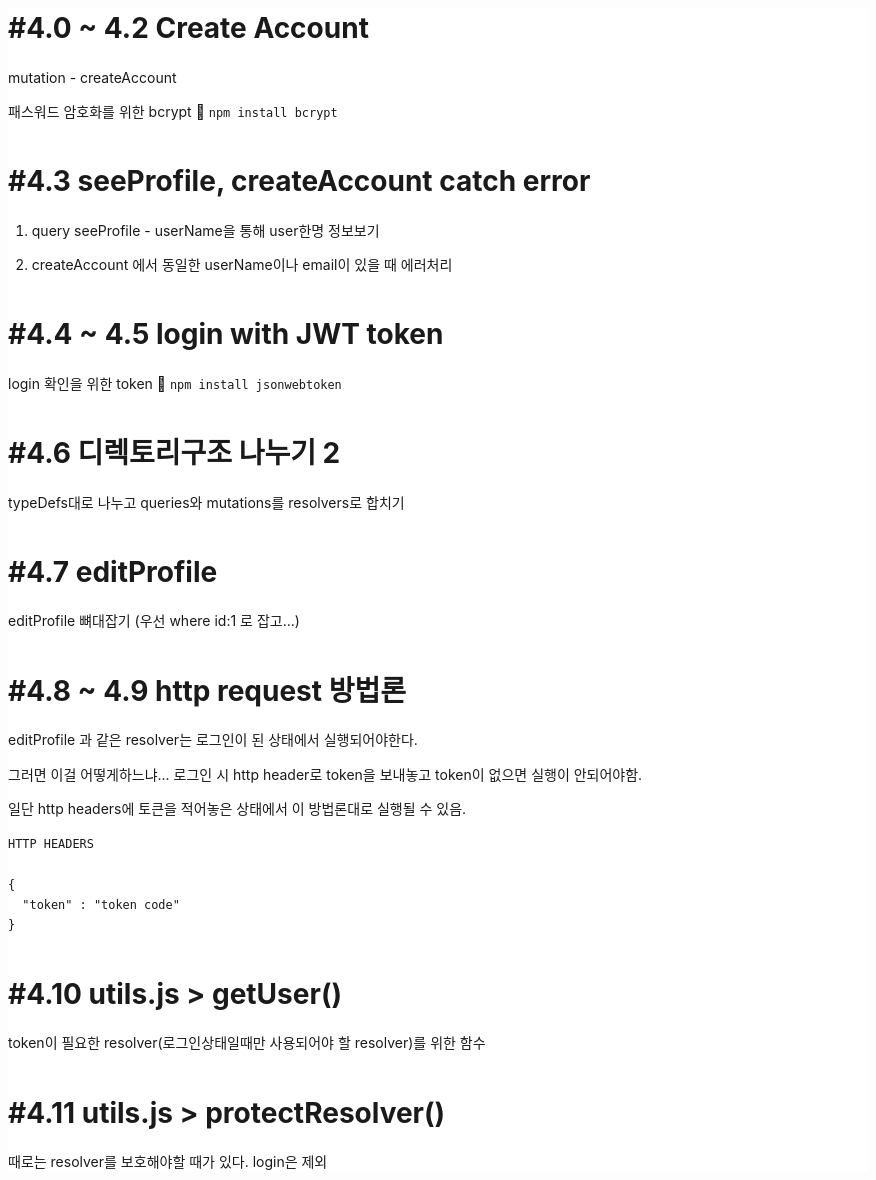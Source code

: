 # #4.0 ~ 4.2 Create Account

mutation - createAccount

패스워드 암호화를 위한 bcrypt 📌 `npm install bcrypt`

# #4.3 seeProfile, createAccount catch error

1. query seeProfile - userName을 통해 user한명 정보보기

2. createAccount 에서 동일한 userName이나 email이 있을 때 에러처리

# #4.4 ~ 4.5 login with JWT token

login 확인을 위한 token 📌 `npm install jsonwebtoken`

# #4.6 디렉토리구조 나누기 2

typeDefs대로 나누고 queries와 mutations를 resolvers로 합치기

# #4.7 editProfile

editProfile 뼈대잡기 (우선 where id:1 로 잡고...)

# #4.8 ~ 4.9 http request 방법론

editProfile 과 같은 resolver는 로그인이 된 상태에서 실행되어야한다.

그러면 이걸 어떻게하느냐... 로그인 시 http header로 token을 보내놓고 token이 없으면 실행이 안되어야함.

일단 http headers에 토큰을 적어놓은 상태에서 이 방법론대로 실행될 수 있음.

```
HTTP HEADERS

{
  "token" : "token code"
}
```

# #4.10 utils.js > getUser()

token이 필요한 resolver(로그인상태일때만 사용되어야 할 resolver)를 위한 함수

# #4.11 utils.js > protectResolver()

때로는 resolver를 보호해야할 때가 있다. login은 제외
